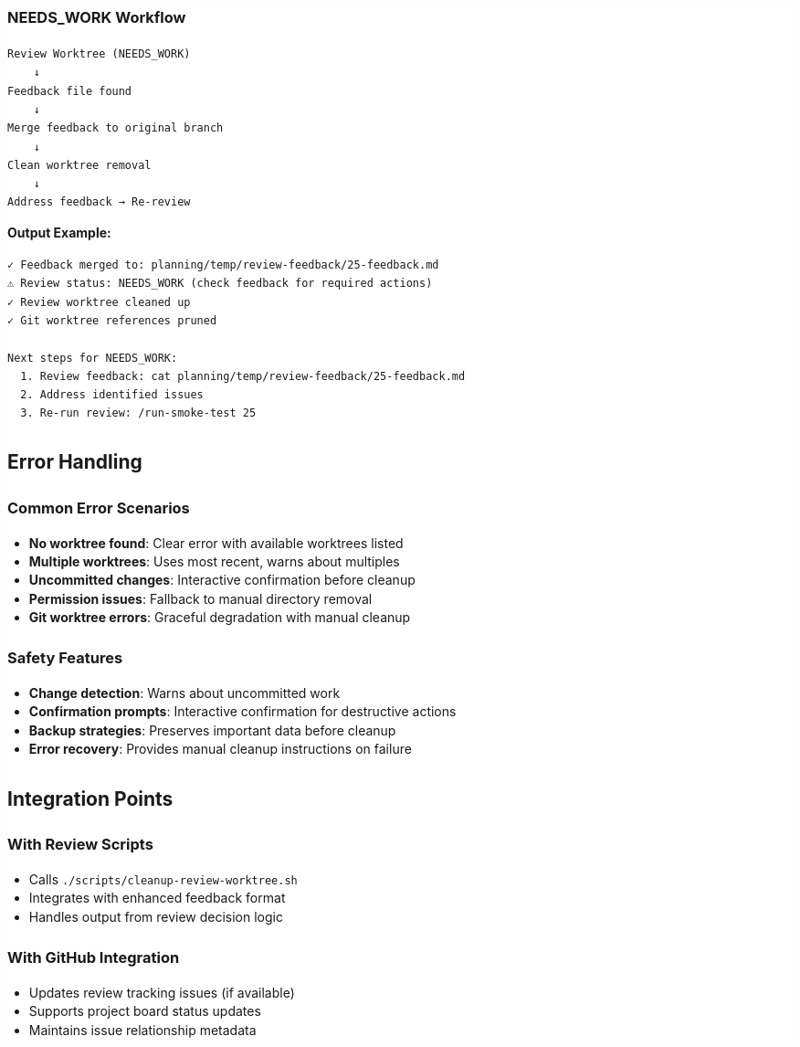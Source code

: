 ### NEEDS_WORK Workflow
```
Review Worktree (NEEDS_WORK)
    ↓
Feedback file found
    ↓
Merge feedback to original branch
    ↓
Clean worktree removal
    ↓
Address feedback → Re-review
```

**Output Example:**
```
✓ Feedback merged to: planning/temp/review-feedback/25-feedback.md
⚠ Review status: NEEDS_WORK (check feedback for required actions)
✓ Review worktree cleaned up
✓ Git worktree references pruned

Next steps for NEEDS_WORK:
  1. Review feedback: cat planning/temp/review-feedback/25-feedback.md
  2. Address identified issues
  3. Re-run review: /run-smoke-test 25
```

## Error Handling

### Common Error Scenarios
- **No worktree found**: Clear error with available worktrees listed
- **Multiple worktrees**: Uses most recent, warns about multiples
- **Uncommitted changes**: Interactive confirmation before cleanup
- **Permission issues**: Fallback to manual directory removal
- **Git worktree errors**: Graceful degradation with manual cleanup

### Safety Features
- **Change detection**: Warns about uncommitted work
- **Confirmation prompts**: Interactive confirmation for destructive actions
- **Backup strategies**: Preserves important data before cleanup
- **Error recovery**: Provides manual cleanup instructions on failure

## Integration Points

### With Review Scripts
- Calls `./scripts/cleanup-review-worktree.sh`
- Integrates with enhanced feedback format
- Handles output from review decision logic

### With GitHub Integration
- Updates review tracking issues (if available)
- Supports project board status updates
- Maintains issue relationship metadata

